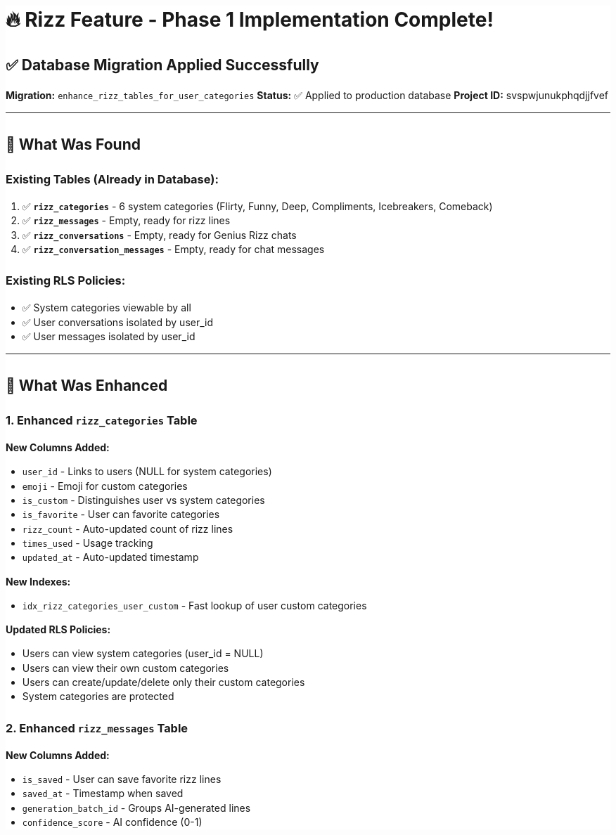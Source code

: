 # 🔥 Rizz Feature - Phase 1 Implementation Complete!

## ✅ **Database Migration Applied Successfully**

**Migration:** `enhance_rizz_tables_for_user_categories`
**Status:** ✅ Applied to production database
**Project ID:** svspwjunukphqdjjfvef

---

## 🎯 **What Was Found**

### **Existing Tables (Already in Database):**
1. ✅ **`rizz_categories`** - 6 system categories (Flirty, Funny, Deep, Compliments, Icebreakers, Comeback)
2. ✅ **`rizz_messages`** - Empty, ready for rizz lines
3. ✅ **`rizz_conversations`** - Empty, ready for Genius Rizz chats
4. ✅ **`rizz_conversation_messages`** - Empty, ready for chat messages

### **Existing RLS Policies:**
- ✅ System categories viewable by all
- ✅ User conversations isolated by user_id
- ✅ User messages isolated by user_id

---

## 🔧 **What Was Enhanced**

### **1. Enhanced `rizz_categories` Table**
**New Columns Added:**
- `user_id` - Links to users (NULL for system categories)
- `emoji` - Emoji for custom categories
- `is_custom` - Distinguishes user vs system categories
- `is_favorite` - User can favorite categories
- `rizz_count` - Auto-updated count of rizz lines
- `times_used` - Usage tracking
- `updated_at` - Auto-updated timestamp

**New Indexes:**
- `idx_rizz_categories_user_custom` - Fast lookup of user custom categories

**Updated RLS Policies:**
- Users can view system categories (user_id = NULL)
- Users can view their own custom categories
- Users can create/update/delete only their custom categories
- System categories are protected

### **2. Enhanced `rizz_messages` Table**
**New Columns Added:**
- `is_saved` - User can save favorite rizz lines
- `saved_at` - Timestamp when saved
- `generation_batch_id` - Groups AI-generated lines
- `confidence_score` - AI confidence (0-1)
